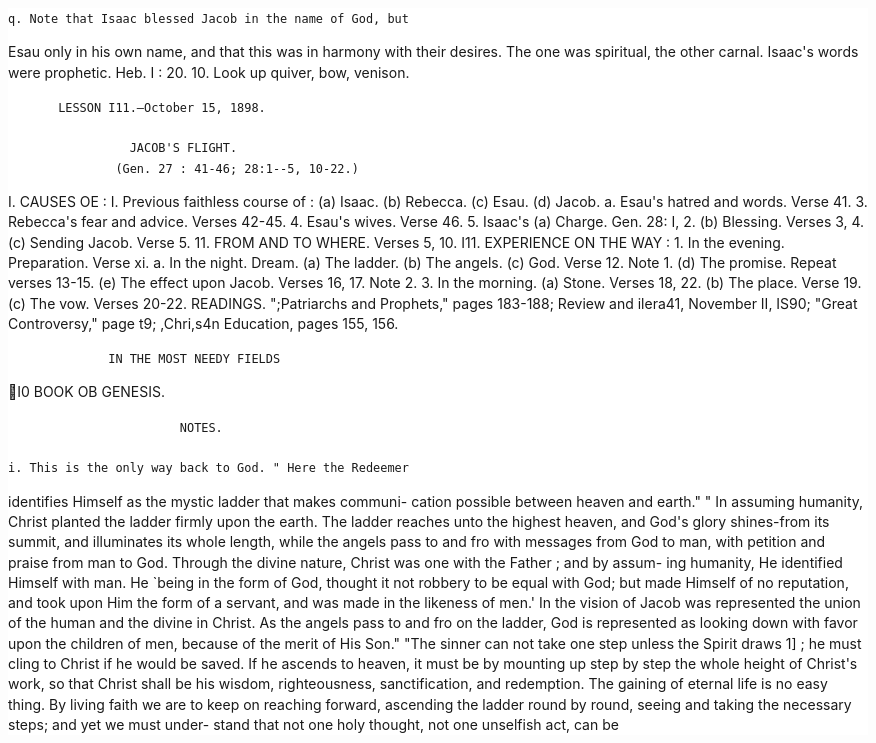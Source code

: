     q. Note that Isaac blessed Jacob in the name of God, but
Esau only in his own name, and that this was in harmony with
their desires. The one was spiritual, the other carnal. Isaac's
words were prophetic. Heb. I : 20.
   10. Look up quiver, bow, venison.




           LESSON I11.—October 15, 1898.

                     JACOB'S FLIGHT.
                   (Gen. 27 : 41-46; 28:1--5, 10-22.)

I. CAUSES OE :
    I. Previous faithless course of : (a) Isaac.    (b) Rebecca.
          (c) Esau. (d) Jacob.
     a. Esau's hatred and words. Verse 41.
     3. Rebecca's fear and advice. Verses 42-45.
     4. Esau's wives. Verse 46.
     5. Isaac's (a) Charge. Gen. 28: I, 2. (b) Blessing. Verses
          3, 4. (c) Sending Jacob. Verse 5.
11. FROM AND TO WHERE. Verses 5, 10.
I11. EXPERIENCE ON THE WAY :
      1. In the evening. Preparation. Verse xi.
     a. In the night. Dream. (a) The ladder. (b) The angels.
          (c) God. Verse 12. Note 1. (d) The promise. Repeat
          verses 13-15. (e) The effect upon Jacob. Verses 16, 17.
           Note 2.
      3. In the morning. (a) Stone. Verses 18, 22. (b) The
           place. Verse 19. (c) The vow. Verses 20-22.
                             READINGS.
    ";Patriarchs and Prophets," pages 183-188; Review and
ilera41, November II, IS90; "Great Controversy," page t9;
,Chri,s4n Education, pages 155, 156.

                  IN THE MOST NEEDY FIELDS
I0                    BOOK OB GENESIS.


                            NOTES.

    i. This is the only way back to God. " Here the Redeemer
identifies Himself as the mystic ladder that makes communi-
cation possible between heaven and earth." " In assuming
humanity, Christ planted the ladder firmly upon the earth.
The ladder reaches unto the highest heaven, and God's glory
shines-from its summit, and illuminates its whole length, while
the angels pass to and fro with messages from God to man,
with petition and praise from man to God. Through the
divine nature, Christ was one with the Father ; and by assum-
ing humanity, He identified Himself with man. He `being
in the form of God, thought it not robbery to be equal with
God; but made Himself of no reputation, and took upon Him
the form of a servant, and was made in the likeness of men.'
In the vision of Jacob was represented the union of the human
and the divine in Christ. As the angels pass to and fro on
the ladder, God is represented as looking down with favor
upon the children of men, because of the merit of His Son."
"The sinner can not take one step unless the Spirit draws 1] ;
he must cling to Christ if he would be saved. If he ascends
to heaven, it must be by mounting up step by step the whole
height of Christ's work, so that Christ shall be his wisdom,
righteousness, sanctification, and redemption. The gaining
of eternal life is no easy thing. By living faith we are to keep
on reaching forward, ascending the ladder round by round,
seeing and taking the necessary steps; and yet we must under-
stand that not one holy thought, not one unselfish act, can be